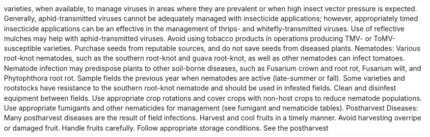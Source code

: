 varieties, when available, to manage viruses in areas where they
are prevalent or when high insect vector pressure is expected.
Generally, aphid-transmitted viruses cannot be adequately managed with insecticide applications; however, appropriately timed
insecticide applications can be an effective in the management of
thrips- and whitefly-transmitted viruses. Use of reflective mulches may help with aphid-transmitted viruses. Avoid using tobacco
products in operations producing TMV- or ToMV-susceptible varieties. Purchase seeds from reputable sources, and do not save
seeds from diseased plants.
Nematodes: Various root-knot nematodes, such as the southern root-knot and guava root-knot, as well as other nematodes
can infect tomatoes. Nematode infection may predispose plants
to other soil-borne diseases, such as Fusarium crown and root
rot, Fusarium wilt, and Phytophthora root rot. Sample fields the
previous year when nematodes are active (late-summer or fall).
Some varieties and rootstocks have resistance to the southern
root-knot nematode and should be used in infested fields. Clean
and disinfest equipment between fields. Use appropriate crop rotations and cover crops with non-host crops to reduce nematode
populations. Use appropriate fumigants and other nematicides
for management (see fumigant and nematicide tables).
Postharvest Diseases: Many postharvest diseases are the result
of field infections. Harvest and cool fruits in a timely manner.
Avoid harvesting overripe or damaged fruit. Handle fruits carefully. Follow appropriate storage conditions. See the postharvest
